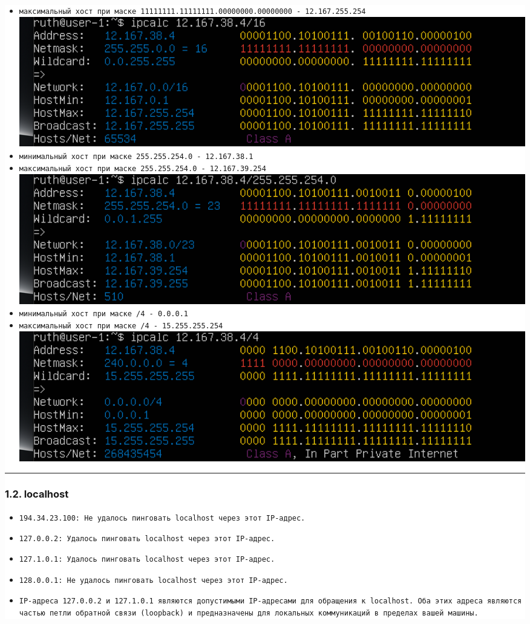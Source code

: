 - ``максимальный хост при маске 11111111.11111111.00000000.00000000 - 12.167.255.254``
![Alt text](./images/1.6.png)<br>
- ``минимальный хост при маске 255.255.254.0 - 12.167.38.1``
- ``максимальный хост при маске 255.255.254.0 - 12.167.39.254``
![Alt text](./images/1.8.png)<br>
- ``минимальный хост при маске /4 - 0.0.0.1``
- ``максимальный хост при маске /4 - 15.255.255.254``
![Alt text](./images/1.9.png)<br>
---
### 1.2. localhost
- ``194.34.23.100: Не удалось пинговать localhost через этот IP-адрес.``
- ``127.0.0.2: Удалось пинговать localhost через этот IP-адрес.``
- ``127.1.0.1: Удалось пинговать localhost через этот IP-адрес.``
- ``128.0.0.1: Не удалось пинговать localhost через этот IP-адрес.``

- ``IP-адреса 127.0.0.2 и 127.1.0.1 являются допустимыми IP-адресами для обращения к localhost. Оба этих адреса являются частью петли обратной связи (loopback) и предназначены для локальных коммуникаций в пределах вашей машины.``
